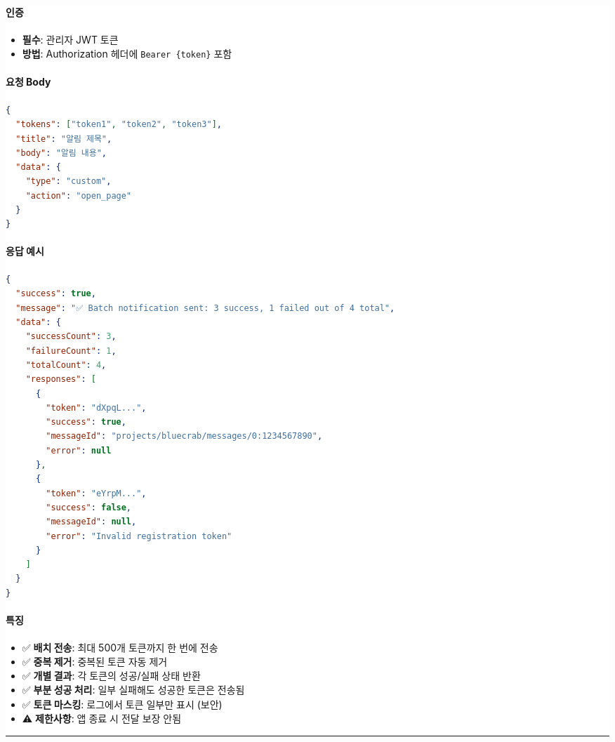#### 인증
- **필수**: 관리자 JWT 토큰
- **방법**: Authorization 헤더에 `Bearer {token}` 포함

#### 요청 Body
```json
{
  "tokens": ["token1", "token2", "token3"],
  "title": "알림 제목",
  "body": "알림 내용",
  "data": {
    "type": "custom",
    "action": "open_page"
  }
}
```

#### 응답 예시
```json
{
  "success": true,
  "message": "✅ Batch notification sent: 3 success, 1 failed out of 4 total",
  "data": {
    "successCount": 3,
    "failureCount": 1,
    "totalCount": 4,
    "responses": [
      {
        "token": "dXpqL...",
        "success": true,
        "messageId": "projects/bluecrab/messages/0:1234567890",
        "error": null
      },
      {
        "token": "eYrpM...",
        "success": false,
        "messageId": null,
        "error": "Invalid registration token"
      }
    ]
  }
}
```

#### 특징
- ✅ **배치 전송**: 최대 500개 토큰까지 한 번에 전송
- ✅ **중복 제거**: 중복된 토큰 자동 제거
- ✅ **개별 결과**: 각 토큰의 성공/실패 상태 반환
- ✅ **부분 성공 처리**: 일부 실패해도 성공한 토큰은 전송됨
- ✅ **토큰 마스킹**: 로그에서 토큰 일부만 표시 (보안)
- ⚠️ **제한사항**: 앱 종료 시 전달 보장 안됨

---